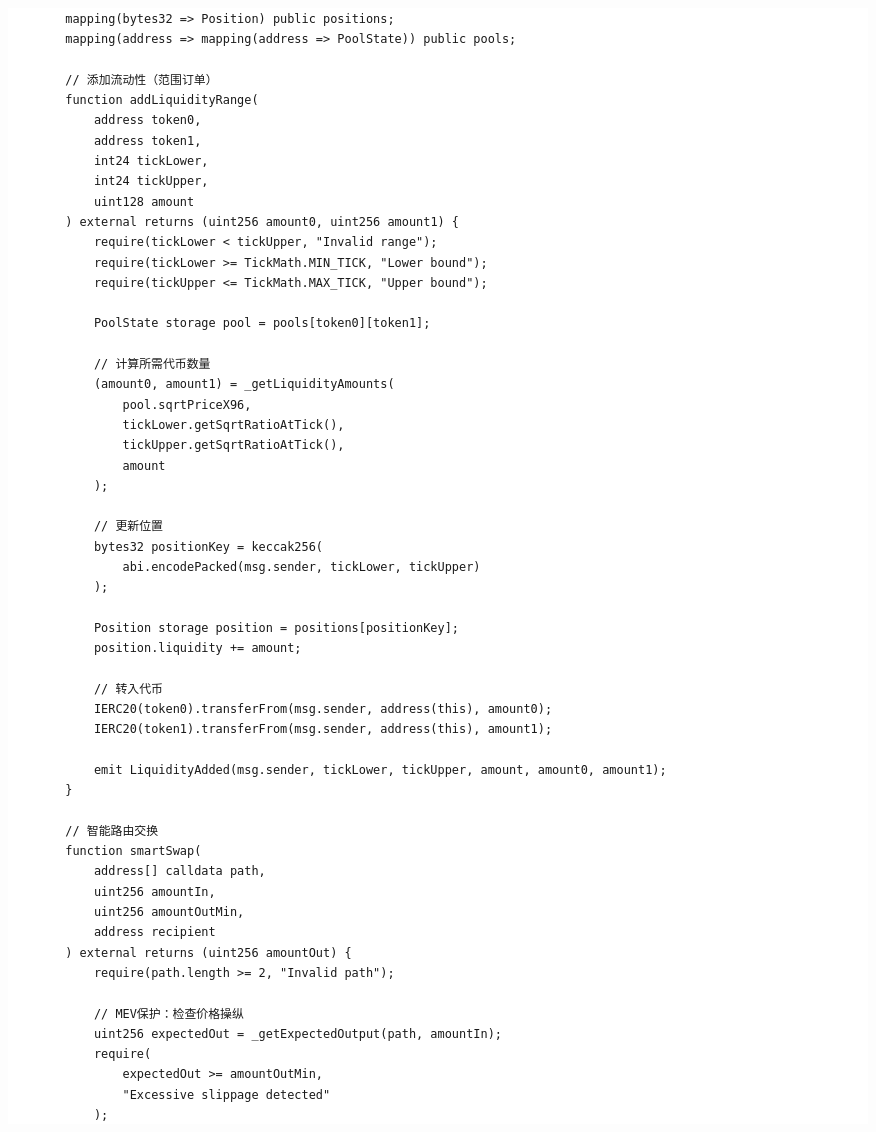             mapping(bytes32 => Position) public positions;
            mapping(address => mapping(address => PoolState)) public pools;
            
            // 添加流动性（范围订单）
            function addLiquidityRange(
                address token0,
                address token1,
                int24 tickLower,
                int24 tickUpper,
                uint128 amount
            ) external returns (uint256 amount0, uint256 amount1) {
                require(tickLower < tickUpper, "Invalid range");
                require(tickLower >= TickMath.MIN_TICK, "Lower bound");
                require(tickUpper <= TickMath.MAX_TICK, "Upper bound");
                
                PoolState storage pool = pools[token0][token1];
                
                // 计算所需代币数量
                (amount0, amount1) = _getLiquidityAmounts(
                    pool.sqrtPriceX96,
                    tickLower.getSqrtRatioAtTick(),
                    tickUpper.getSqrtRatioAtTick(),
                    amount
                );
                
                // 更新位置
                bytes32 positionKey = keccak256(
                    abi.encodePacked(msg.sender, tickLower, tickUpper)
                );
                
                Position storage position = positions[positionKey];
                position.liquidity += amount;
                
                // 转入代币
                IERC20(token0).transferFrom(msg.sender, address(this), amount0);
                IERC20(token1).transferFrom(msg.sender, address(this), amount1);
                
                emit LiquidityAdded(msg.sender, tickLower, tickUpper, amount, amount0, amount1);
            }
            
            // 智能路由交换
            function smartSwap(
                address[] calldata path,
                uint256 amountIn,
                uint256 amountOutMin,
                address recipient
            ) external returns (uint256 amountOut) {
                require(path.length >= 2, "Invalid path");
                
                // MEV保护：检查价格操纵
                uint256 expectedOut = _getExpectedOutput(path, amountIn);
                require(
                    expectedOut >= amountOutMin,
                    "Excessive slippage detected"
                );
                